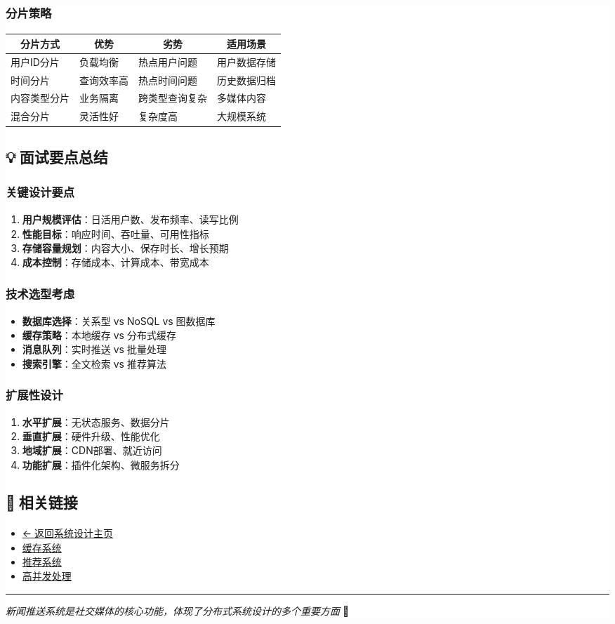 
### 分片策略

| 分片方式 | 优势 | 劣势 | 适用场景 |
|----------|------|------|----------|
| 用户ID分片 | 负载均衡 | 热点用户问题 | 用户数据存储 |
| 时间分片 | 查询效率高 | 热点时间问题 | 历史数据归档 |
| 内容类型分片 | 业务隔离 | 跨类型查询复杂 | 多媒体内容 |
| 混合分片 | 灵活性好 | 复杂度高 | 大规模系统 |

## 💡 面试要点总结

### 关键设计要点
1. **用户规模评估**：日活用户数、发布频率、读写比例
2. **性能目标**：响应时间、吞吐量、可用性指标
3. **存储容量规划**：内容大小、保存时长、增长预期
4. **成本控制**：存储成本、计算成本、带宽成本

### 技术选型考虑
- **数据库选择**：关系型 vs NoSQL vs 图数据库
- **缓存策略**：本地缓存 vs 分布式缓存
- **消息队列**：实时推送 vs 批量处理
- **搜索引擎**：全文检索 vs 推荐算法

### 扩展性设计
1. **水平扩展**：无状态服务、数据分片
2. **垂直扩展**：硬件升级、性能优化
3. **地域扩展**：CDN部署、就近访问
4. **功能扩展**：插件化架构、微服务拆分

## 🔗 相关链接

- [← 返回系统设计主页](./README.md)
- [缓存系统](./caching-systems.md)
- [推荐系统](./recommendation-system.md)
- [高并发处理](./high-concurrency.md)

---

*新闻推送系统是社交媒体的核心功能，体现了分布式系统设计的多个重要方面* 📰 